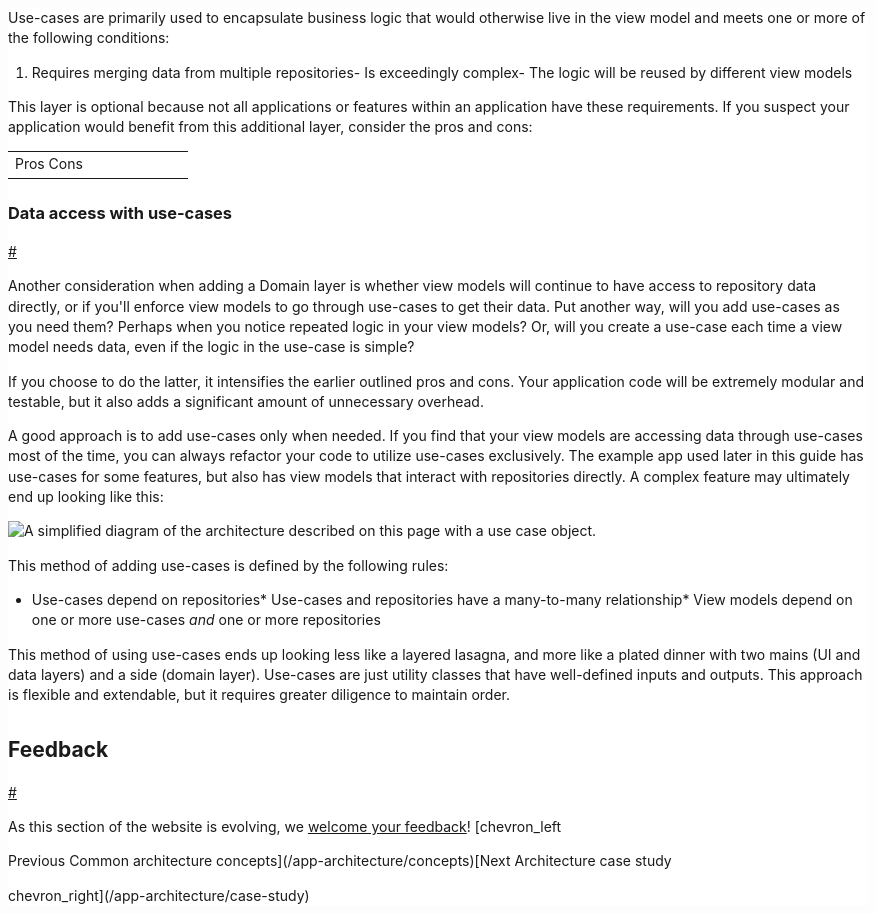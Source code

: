 Use-cases are primarily used to encapsulate business logic that would otherwise live in the view model and meets one or more of the following conditions:

1. Requires merging data from multiple repositories- Is exceedingly complex- The logic will be reused by different view models

This layer is optional because not all applications or features within an application have these requirements. If you suspect your application would benefit from this additional layer, consider the pros and cons:

|  |  |  |  |  |  |  |  |
| --- | --- | --- | --- | --- | --- | --- | --- |
| Pros Cons|  |  |  |  |  |  | | --- | --- | --- | --- | --- | --- | | ✅ Avoid code duplication in view models ❌ Increases complexity of your architecture, adding more classes and higher cognitive load|  |  |  |  | | --- | --- | --- | --- | | ✅ Improve testability by separating complex business logic from UI logic ❌ Testing requires additional mocks|  |  | | --- | --- | | ✅ Improve code readability in view models ❌ Adds additional boilerplate to your code | | | | | | | |

### Data access with use-cases

[#](#data-access-with-use-cases)

Another consideration when adding a Domain layer is whether view models will continue to have access to repository data directly, or if you'll enforce view models to go through use-cases to get their data. Put another way, will you add use-cases as you need them? Perhaps when you notice repeated logic in your view models? Or, will you create a use-case each time a view model needs data, even if the logic in the use-case is simple?

If you choose to do the latter, it intensifies the earlier outlined pros and cons. Your application code will be extremely modular and testable, but it also adds a significant amount of unnecessary overhead.

A good approach is to add use-cases only when needed. If you find that your view models are accessing data through use-cases most of the time, you can always refactor your code to utilize use-cases exclusively. The example app used later in this guide has use-cases for some features, but also has view models that interact with repositories directly. A complex feature may ultimately end up looking like this:

![A simplified diagram of the architecture described on this page with a use case object.](/assets/images/docs/app-architecture/guide/feature-architecture-simplified-with-logic-layer.png)

This method of adding use-cases is defined by the following rules:

* Use-cases depend on repositories* Use-cases and repositories have a many-to-many relationship* View models depend on one or more use-cases *and* one or more repositories

This method of using use-cases ends up looking less like a layered lasagna, and more like a plated dinner with two mains (UI and data layers) and a side (domain layer). Use-cases are just utility classes that have well-defined inputs and outputs. This approach is flexible and extendable, but it requires greater diligence to maintain order.

Feedback
--------

[#](#feedback)

As this section of the website is evolving, we [welcome your feedback](https://google.qualtrics.com/jfe/form/SV_4T0XuR9Ts29acw6?page=%22guide%22)! [chevron\_left

Previous Common architecture concepts](/app-architecture/concepts)[Next Architecture case study

chevron\_right](/app-architecture/case-study) 
